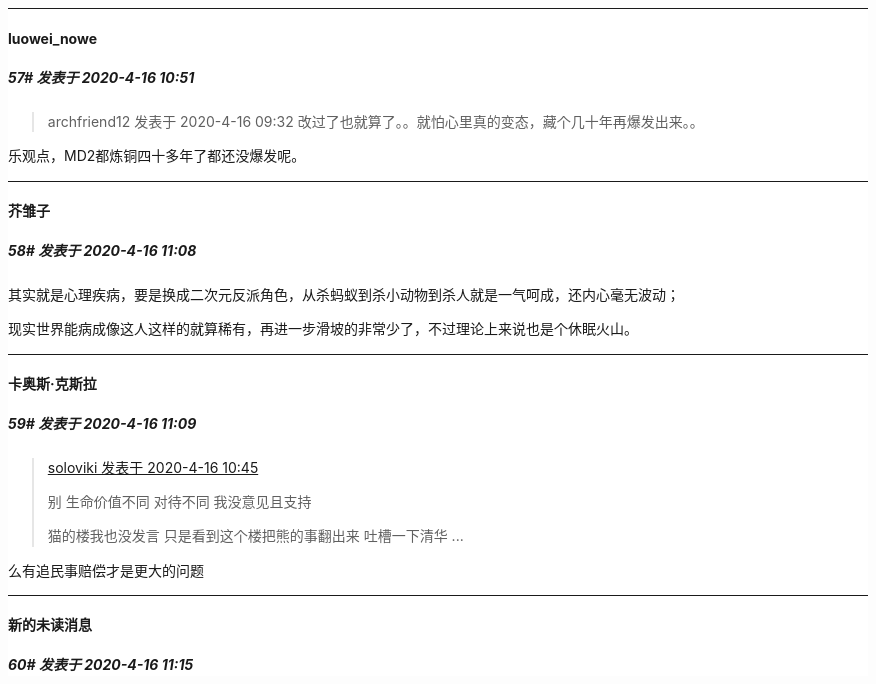 





*****

####  luowei_nowe  
##### 57#       发表于 2020-4-16 10:51



<blockquote>archfriend12 发表于 2020-4-16 09:32
改过了也就算了。。就怕心里真的变态，藏个几十年再爆发出来。。</blockquote>
乐观点，MD2都炼铜四十多年了都还没爆发呢。







*****

####  芥雏子  
##### 58#       发表于 2020-4-16 11:08




其实就是心理疾病，要是换成二次元反派角色，从杀蚂蚁到杀小动物到杀人就是一气呵成，还内心毫无波动；

现实世界能病成像这人这样的就算稀有，再进一步滑坡的非常少了，不过理论上来说也是个休眠火山。







*****

####  卡奥斯·克斯拉  
##### 59#       发表于 2020-4-16 11:09



<blockquote><a href="httphttps://bbs.saraba1st.com/2b/forum.php?mod=redirect&amp;goto=findpost&amp;pid=47098951&amp;ptid=1924413" target="_blank">soloviki 发表于 2020-4-16 10:45</a>

别 生命价值不同 对待不同 我没意见且支持

猫的楼我也没发言 只是看到这个楼把熊的事翻出来 吐槽一下清华 ...</blockquote>
么有追民事赔偿才是更大的问题







*****

####  新的未读消息  
##### 60#       发表于 2020-4-16 11:15

